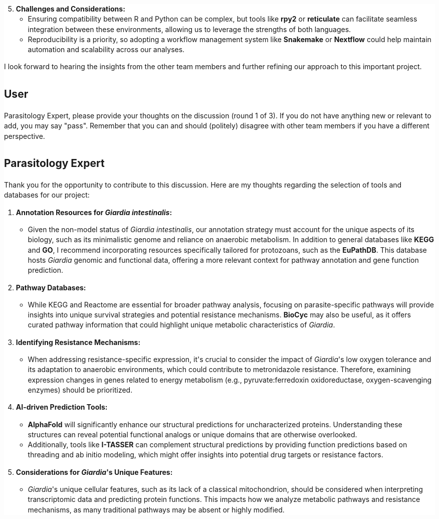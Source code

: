 5. **Challenges and Considerations:**
   - Ensuring compatibility between R and Python can be complex, but tools like **rpy2** or **reticulate** can facilitate seamless integration between these environments, allowing us to leverage the strengths of both languages.
   - Reproducibility is a priority, so adopting a workflow management system like **Snakemake** or **Nextflow** could help maintain automation and scalability across our analyses.

I look forward to hearing the insights from the other team members and further refining our approach to this important project.

## User

Parasitology Expert, please provide your thoughts on the discussion (round 1 of 3). If you do not have anything new or relevant to add, you may say "pass". Remember that you can and should (politely) disagree with other team members if you have a different perspective.

## Parasitology Expert

Thank you for the opportunity to contribute to this discussion. Here are my thoughts regarding the selection of tools and databases for our project:

1. **Annotation Resources for *Giardia intestinalis*:**
   - Given the non-model status of *Giardia intestinalis*, our annotation strategy must account for the unique aspects of its biology, such as its minimalistic genome and reliance on anaerobic metabolism. In addition to general databases like **KEGG** and **GO**, I recommend incorporating resources specifically tailored for protozoans, such as the **EuPathDB**. This database hosts *Giardia* genomic and functional data, offering a more relevant context for pathway annotation and gene function prediction.

2. **Pathway Databases:**
   - While KEGG and Reactome are essential for broader pathway analysis, focusing on parasite-specific pathways will provide insights into unique survival strategies and potential resistance mechanisms. **BioCyc** may also be useful, as it offers curated pathway information that could highlight unique metabolic characteristics of *Giardia*.

3. **Identifying Resistance Mechanisms:**
   - When addressing resistance-specific expression, it's crucial to consider the impact of *Giardia*'s low oxygen tolerance and its adaptation to anaerobic environments, which could contribute to metronidazole resistance. Therefore, examining expression changes in genes related to energy metabolism (e.g., pyruvate:ferredoxin oxidoreductase, oxygen-scavenging enzymes) should be prioritized.

4. **AI-driven Prediction Tools:**
   - **AlphaFold** will significantly enhance our structural predictions for uncharacterized proteins. Understanding these structures can reveal potential functional analogs or unique domains that are otherwise overlooked.
   - Additionally, tools like **I-TASSER** can complement structural predictions by providing function predictions based on threading and ab initio modeling, which might offer insights into potential drug targets or resistance factors.

5. **Considerations for *Giardia*'s Unique Features:**
   - *Giardia*'s unique cellular features, such as its lack of a classical mitochondrion, should be considered when interpreting transcriptomic data and predicting protein functions. This impacts how we analyze metabolic pathways and resistance mechanisms, as many traditional pathways may be absent or highly modified.
